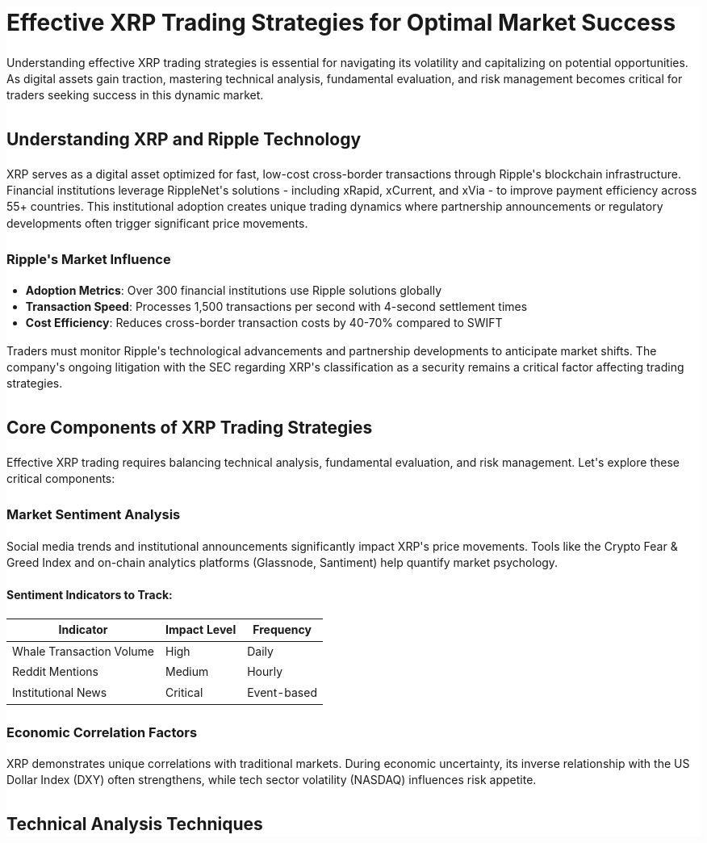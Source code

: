 # Effective XRP Trading Strategies for Optimal Market Success

Understanding effective XRP trading strategies is essential for navigating its volatility and capitalizing on potential opportunities. As digital assets gain traction, mastering technical analysis, fundamental evaluation, and risk management becomes critical for traders seeking success in this dynamic market.

## Understanding XRP and Ripple Technology

XRP serves as a digital asset optimized for fast, low-cost cross-border transactions through Ripple's blockchain infrastructure. Financial institutions leverage RippleNet's solutions - including xRapid, xCurrent, and xVia - to improve payment efficiency across 55+ countries. This institutional adoption creates unique trading dynamics where partnership announcements or regulatory developments often trigger significant price movements.

### Ripple's Market Influence
- **Adoption Metrics**: Over 300 financial institutions use Ripple solutions globally
- **Transaction Speed**: Processes 1,500 transactions per second with 4-second settlement times
- **Cost Efficiency**: Reduces cross-border transaction costs by 40-70% compared to SWIFT

Traders must monitor Ripple's technological advancements and partnership developments to anticipate market shifts. The company's ongoing litigation with the SEC regarding XRP's classification as a security remains a critical factor affecting trading strategies.

## Core Components of XRP Trading Strategies

Effective XRP trading requires balancing technical analysis, fundamental evaluation, and risk management. Let's explore these critical components:

### Market Sentiment Analysis
Social media trends and institutional announcements significantly impact XRP's price movements. Tools like the Crypto Fear & Greed Index and on-chain analytics platforms (Glassnode, Santiment) help quantify market psychology.

#### Sentiment Indicators to Track:
| Indicator          | Impact Level | Frequency |
|--------------------|--------------|-----------|
| Whale Transaction Volume | High       | Daily     |
| Reddit Mentions    | Medium       | Hourly    |
| Institutional News | Critical     | Event-based |

### Economic Correlation Factors
XRP demonstrates unique correlations with traditional markets. During economic uncertainty, its inverse relationship with the US Dollar Index (DXY) often strengthens, while tech sector volatility (NASDAQ) influences risk appetite.

## Technical Analysis Techniques
